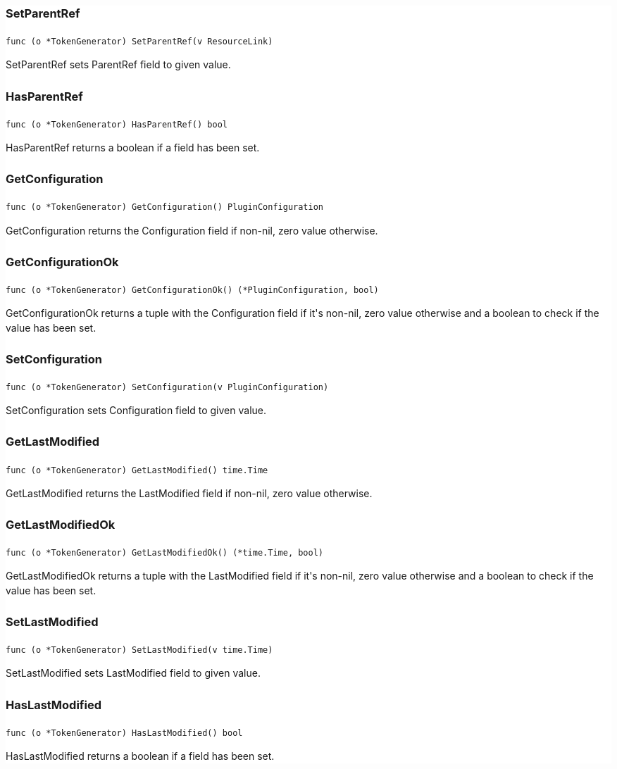 ### SetParentRef

`func (o *TokenGenerator) SetParentRef(v ResourceLink)`

SetParentRef sets ParentRef field to given value.

### HasParentRef

`func (o *TokenGenerator) HasParentRef() bool`

HasParentRef returns a boolean if a field has been set.

### GetConfiguration

`func (o *TokenGenerator) GetConfiguration() PluginConfiguration`

GetConfiguration returns the Configuration field if non-nil, zero value otherwise.

### GetConfigurationOk

`func (o *TokenGenerator) GetConfigurationOk() (*PluginConfiguration, bool)`

GetConfigurationOk returns a tuple with the Configuration field if it's non-nil, zero value otherwise
and a boolean to check if the value has been set.

### SetConfiguration

`func (o *TokenGenerator) SetConfiguration(v PluginConfiguration)`

SetConfiguration sets Configuration field to given value.


### GetLastModified

`func (o *TokenGenerator) GetLastModified() time.Time`

GetLastModified returns the LastModified field if non-nil, zero value otherwise.

### GetLastModifiedOk

`func (o *TokenGenerator) GetLastModifiedOk() (*time.Time, bool)`

GetLastModifiedOk returns a tuple with the LastModified field if it's non-nil, zero value otherwise
and a boolean to check if the value has been set.

### SetLastModified

`func (o *TokenGenerator) SetLastModified(v time.Time)`

SetLastModified sets LastModified field to given value.

### HasLastModified

`func (o *TokenGenerator) HasLastModified() bool`

HasLastModified returns a boolean if a field has been set.
